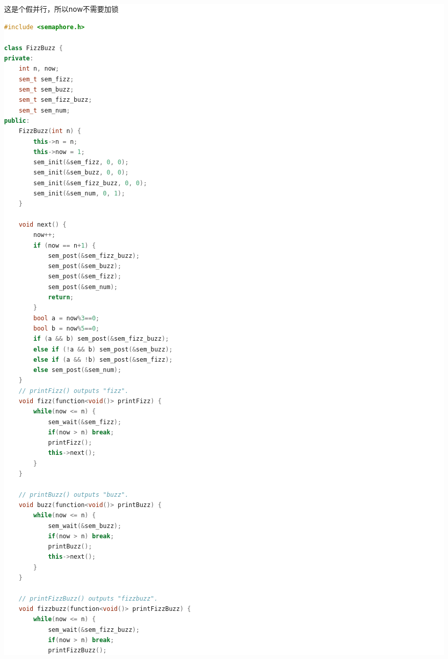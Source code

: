 这是个假并行，所以now不需要加锁

```c++
#include <semaphore.h>

class FizzBuzz {
private:
    int n, now;
    sem_t sem_fizz;
    sem_t sem_buzz;
    sem_t sem_fizz_buzz;
    sem_t sem_num;
public:
    FizzBuzz(int n) {
        this->n = n;
        this->now = 1;
        sem_init(&sem_fizz, 0, 0);
        sem_init(&sem_buzz, 0, 0);
        sem_init(&sem_fizz_buzz, 0, 0);
        sem_init(&sem_num, 0, 1);
    }

    void next() {
        now++;
        if (now == n+1) {
            sem_post(&sem_fizz_buzz);
            sem_post(&sem_buzz);
            sem_post(&sem_fizz);
            sem_post(&sem_num);
            return;
        }
        bool a = now%3==0;
        bool b = now%5==0;
        if (a && b) sem_post(&sem_fizz_buzz);
        else if (!a && b) sem_post(&sem_buzz);
        else if (a && !b) sem_post(&sem_fizz);
        else sem_post(&sem_num);
    }
    // printFizz() outputs "fizz".
    void fizz(function<void()> printFizz) {
        while(now <= n) {
            sem_wait(&sem_fizz);
            if(now > n) break;
            printFizz();
            this->next();
        }
    }

    // printBuzz() outputs "buzz".
    void buzz(function<void()> printBuzz) {
        while(now <= n) {
            sem_wait(&sem_buzz);
            if(now > n) break;
            printBuzz();
            this->next();
        }
    }

    // printFizzBuzz() outputs "fizzbuzz".
	void fizzbuzz(function<void()> printFizzBuzz) {
        while(now <= n) {
            sem_wait(&sem_fizz_buzz);
            if(now > n) break;
            printFizzBuzz();
```